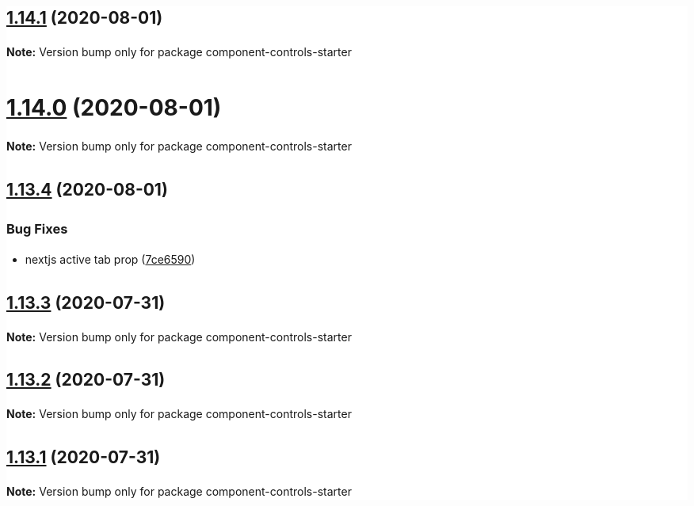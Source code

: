 



## [1.14.1](https://github.com/atanasster/gatsby-controls-starter/compare/v1.14.0...v1.14.1) (2020-08-01)

**Note:** Version bump only for package component-controls-starter





# [1.14.0](https://github.com/atanasster/gatsby-controls-starter/compare/v1.13.4...v1.14.0) (2020-08-01)

**Note:** Version bump only for package component-controls-starter





## [1.13.4](https://github.com/atanasster/gatsby-controls-starter/compare/v1.13.3...v1.13.4) (2020-08-01)


### Bug Fixes

* nextjs active tab prop ([7ce6590](https://github.com/atanasster/gatsby-controls-starter/commit/7ce65908aabaa71637cfd9c7a2dd0158f7968064))





## [1.13.3](https://github.com/atanasster/gatsby-controls-starter/compare/v1.13.2...v1.13.3) (2020-07-31)

**Note:** Version bump only for package component-controls-starter





## [1.13.2](https://github.com/atanasster/gatsby-controls-starter/compare/v1.13.1...v1.13.2) (2020-07-31)

**Note:** Version bump only for package component-controls-starter





## [1.13.1](https://github.com/atanasster/gatsby-controls-starter/compare/v1.13.0...v1.13.1) (2020-07-31)

**Note:** Version bump only for package component-controls-starter




